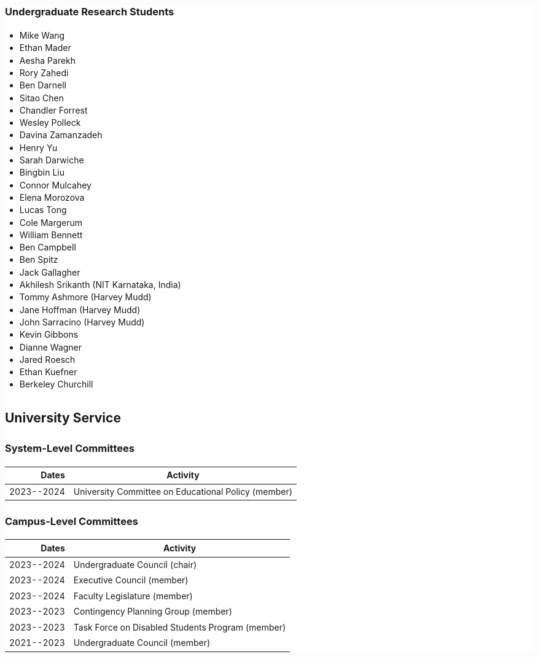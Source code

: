 ### Undergraduate Research Students

- Mike Wang
- Ethan Mader
- Aesha Parekh
- Rory Zahedi
- Ben Darnell
- Sitao Chen
- Chandler Forrest
- Wesley Polleck
- Davina Zamanzadeh
- Henry Yu
- Sarah Darwiche
- Bingbin Liu
- Connor Mulcahey
- Elena Morozova
- Lucas Tong
- Cole Margerum
- William Bennett
- Ben Campbell
- Ben Spitz
- Jack Gallagher
- Akhilesh Srikanth (NIT Karnataka, India)
- Tommy Ashmore (Harvey Mudd)
- Jane Hoffman (Harvey Mudd)
- John Sarracino (Harvey Mudd)
- Kevin Gibbons
- Dianne Wagner
- Jared Roesch
- Ethan Kuefner
- Berkeley Churchill

## University Service

### System-Level Committees

|      Dates | Activity                                            |
|-----------:|-----------------------------------------------------|
| 2023--2024 | University Committee on Educational Policy (member) |

### Campus-Level Committees

|      Dates | Activity                                         |
|-----------:|--------------------------------------------------|
| 2023--2024 | Undergraduate Council (chair)                    |
| 2023--2024 | Executive Council (member)                       |
| 2023--2024 | Faculty Legislature (member)                     |
| 2023--2023 | Contingency Planning Group (member)              |
| 2023--2023 | Task Force on Disabled Students Program (member) |
| 2021--2023 | Undergraduate Council (member)                   |
